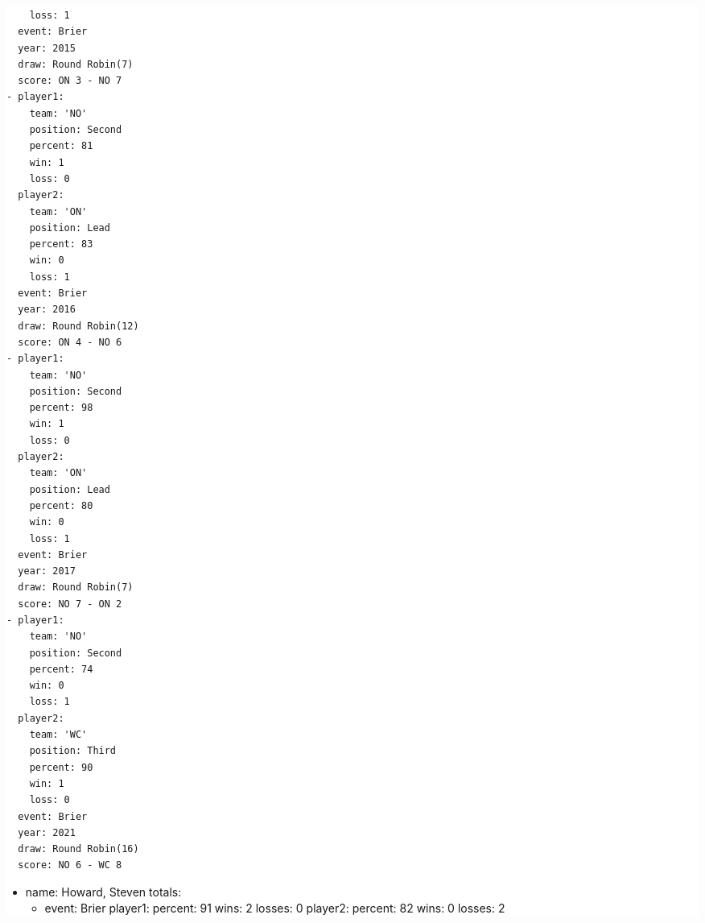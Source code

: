         loss: 1
      event: Brier
      year: 2015
      draw: Round Robin(7)
      score: ON 3 - NO 7
    - player1:
        team: 'NO'
        position: Second
        percent: 81
        win: 1
        loss: 0
      player2:
        team: 'ON'
        position: Lead
        percent: 83
        win: 0
        loss: 1
      event: Brier
      year: 2016
      draw: Round Robin(12)
      score: ON 4 - NO 6
    - player1:
        team: 'NO'
        position: Second
        percent: 98
        win: 1
        loss: 0
      player2:
        team: 'ON'
        position: Lead
        percent: 80
        win: 0
        loss: 1
      event: Brier
      year: 2017
      draw: Round Robin(7)
      score: NO 7 - ON 2
    - player1:
        team: 'NO'
        position: Second
        percent: 74
        win: 0
        loss: 1
      player2:
        team: 'WC'
        position: Third
        percent: 90
        win: 1
        loss: 0
      event: Brier
      year: 2021
      draw: Round Robin(16)
      score: NO 6 - WC 8
 - name: Howard, Steven
   totals:
    - event: Brier
      player1:
        percent: 91
        wins: 2
        losses: 0
      player2:
        percent: 82
        wins: 0
        losses: 2
